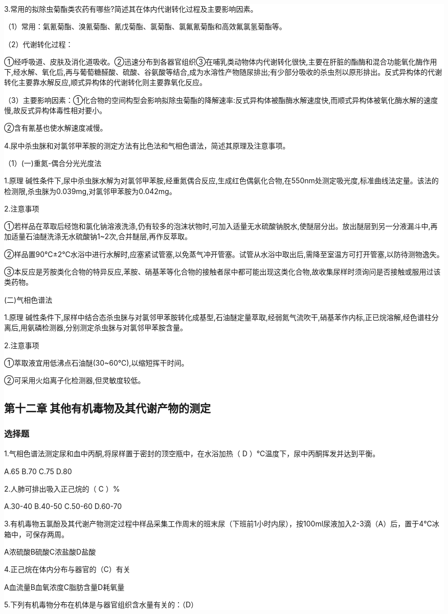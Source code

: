 3.常用的拟除虫菊酯类农药有哪些?简述其在体内代谢转化过程及主要影响因素。

（1）常用：氣氰菊酯、溴氰菊酯、氰戊菊酯、氯菊酯、氯氟氰菊酯和高效氟氯氢菊酯等。

（2）代谢转化过程：

①经呼吸道、皮肤及消化道吸收。②迅速分布到各器官组织③在哺乳类动物体内代谢转化很快,主要在肝脏的酯酶和混合功能氧化酶作用下,经水解、氧化后,再与葡萄糖醛酸、硫酸、谷氨酸等结合,成为水溶性产物随尿排出;有少部分吸收的杀虫剂以原形排出。反式异构体的代谢转化主要靠水解反应,顺式异构体的代谢转化则主要靠氧化反应。

（3）主要影响因素：①化合物的空间构型会影响拟除虫菊酯的降解速率:反式异构体被酯酶水解速度快,而顺式异构体被氧化酶水解的速度慢,故反式异构体毒性相对要小。

②含有氰基也使水解速度减慢。

4.尿中杀虫脒和对氯邻甲苯胺的测定方法有比色法和气相色谱法，简述其原理及注意事项。

（1）(一)重氮-偶合分光光度法

1.原理
碱性条件下,尿中杀虫脒水解为对氯邻甲苯胺,经重氮偶合反应,生成红色偶氨化合物,在550nm处测定吸光度,标准曲线法定量。该法的检测限,杀虫脒为0.039mg,对氯邻甲苯胺为0.042mg。

2.注意事项

①若样品在萃取后经饱和氯化钠溶液洗涤,仍有较多的泡沫状物时,可加入适量无水硫酸钠脱水,使醚层分出。放出醚层到另一分液漏斗中,再加适量石油醚洗涤无水硫酸钠1\~2次,合并醚层,再作反萃取。

②样品置90℃±2℃水浴中进行水解时,应塞紧试管塞,以免蒸气冲开管塞。试管从水浴中取出后,需降至室温方可打开管塞,以防待测物逸失。

③本反应是芳胺类化合物的特异反应,苯胺、硝基苯等化合物的接触者尿中都可能出现这类化合物,故收集尿样时须询问是否接触或服用过该类药物。

(二)气相色谱法

1.原理
碱性条件下,尿样中结合态杀虫脒与对氯邻甲苯胺转化成基型,石油醚定量萃取,经弱氮气流吹干,硝基苯作内标,正已烷溶解,经色谱柱分离后,用氨磷检测器,分别测定杀虫脒与对氯邻甲苯胺含量。

2.注意事项

①萃取液宜用低沸点石油醚(30\~60℃),以缩短挥干时间。

②可采用火焰离子化检测器,但灵敏度较低。

## 第十二章 其他有机毒物及其代谢产物的测定

### 选择题

1.气相色谱法测定尿和血中丙酮,将尿样置于密封的顶空瓶中，在水浴加热（ D
）℃温度下，尿中丙酮挥发并达到平衡。

A.65 B.70 C.75 D.80

2.人肺可排出吸入正己烷的（ C ）%

A.30-40 B.40-50 C.50-60 D.60-70

3.有机毒物五氯酚及其代谢产物测定过程中样品采集工作周末的班末尿（下班前1小时内尿），按100ml尿液加入2-3滴（A）后，置于4℃冰箱中，可保存两周。

A浓硫酸B硫酸C浓盐酸D盐酸

4.正己烷在体内分布与器官的（C）有关

A血流量B血氧浓度C脂肪含量D耗氧量

5.下列有机毒物分布在机体是与器官组织含水量有关的：（D）
